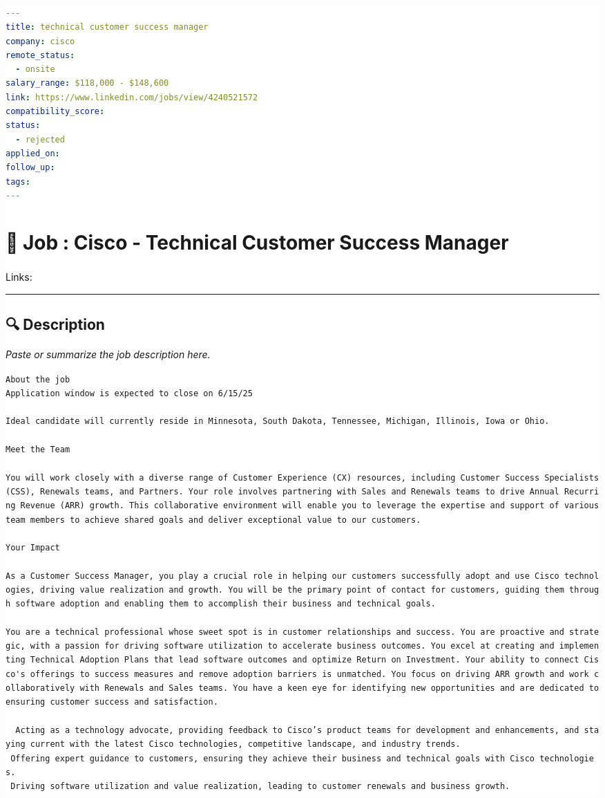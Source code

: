 ```yaml
---
title: technical customer success manager
company: cisco
remote_status:
  - onsite
salary_range: $118,000 - $148,600
link: https://www.linkedin.com/jobs/view/4240521572
compatibility_score: 
status:
  - rejected
applied_on: 
follow_up: 
tags:
---
```


# 📄 Job : Cisco - Technical Customer Success Manager

Links: 

---

## 🔍 Description
_Paste or summarize the job description here._

```
About the job
Application window is expected to close on 6/15/25 

Ideal candidate will currently reside in Minnesota, South Dakota, Tennessee, Michigan, Illinois, Iowa or Ohio. 

Meet the Team 

You will work closely with a diverse range of Customer Experience (CX) resources, including Customer Success Specialists (CSS), Renewals teams, and Partners. Your role involves partnering with Sales and Renewals teams to drive Annual Recurring Revenue (ARR) growth. This collaborative environment will enable you to leverage the expertise and support of various team members to achieve shared goals and deliver exceptional value to our customers.

Your Impact 

As a Customer Success Manager, you play a crucial role in helping our customers successfully adopt and use Cisco technologies, driving value realization and growth. You will be the primary point of contact for customers, guiding them through software adoption and enabling them to accomplish their business and technical goals.

You are a technical professional whose sweet spot is in customer relationships and success. You are proactive and strategic, with a passion for driving software utilization to accelerate business outcomes. You excel at creating and implementing Technical Adoption Plans that lead software outcomes and optimize Return on Investment. Your ability to connect Cisco's offerings to success measures and remove adoption barriers is unmatched. You focus on driving ARR growth and work collaboratively with Renewals and Sales teams. You have a keen eye for identifying new opportunities and are dedicated to ensuring customer success and satisfaction.

  Acting as a technology advocate, providing feedback to Cisco’s product teams for development and enhancements, and staying current with the latest Cisco technologies, competitive landscape, and industry trends. 
 Offering expert guidance to customers, ensuring they achieve their business and technical goals with Cisco technologies. 
 Driving software utilization and value realization, leading to customer renewals and business growth. 
```